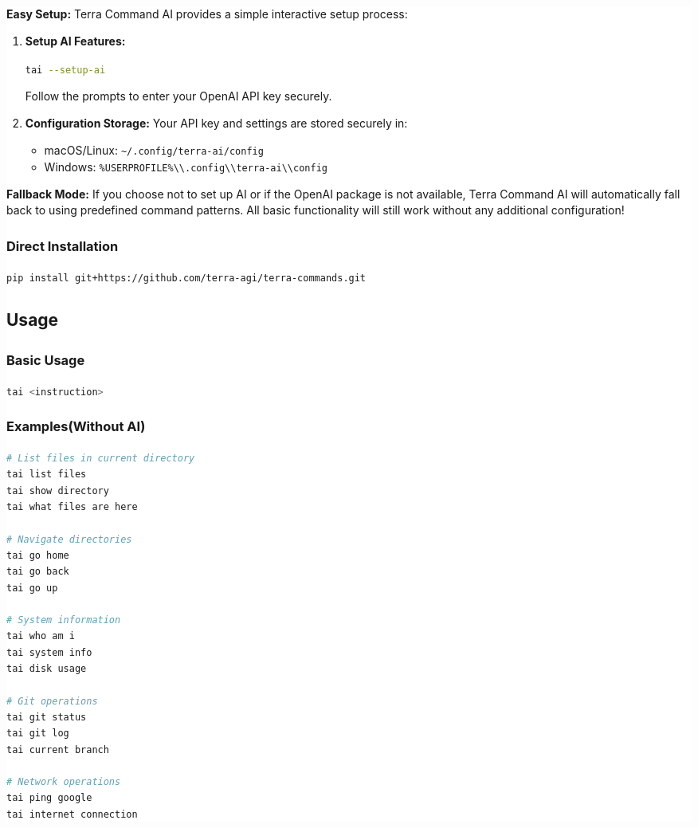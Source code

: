 **Easy Setup:**
Terra Command AI provides a simple interactive setup process:

1. **Setup AI Features:**

   ```bash
   tai --setup-ai
   ```

   Follow the prompts to enter your OpenAI API key securely.

2. **Configuration Storage:**
   Your API key and settings are stored securely in:
   - macOS/Linux: `~/.config/terra-ai/config`
   - Windows: `%USERPROFILE%\\.config\\terra-ai\\config`

**Fallback Mode:**
If you choose not to set up AI or if the OpenAI package is not available, Terra Command AI will automatically fall back to using predefined command patterns. All basic functionality will still work without any additional configuration!

### Direct Installation

```bash
pip install git+https://github.com/terra-agi/terra-commands.git
```

## Usage

### Basic Usage

```bash
tai <instruction>
```

### Examples(Without AI)

```bash
# List files in current directory
tai list files
tai show directory
tai what files are here

# Navigate directories
tai go home
tai go back
tai go up

# System information
tai who am i
tai system info
tai disk usage

# Git operations
tai git status
tai git log
tai current branch

# Network operations
tai ping google
tai internet connection
```
